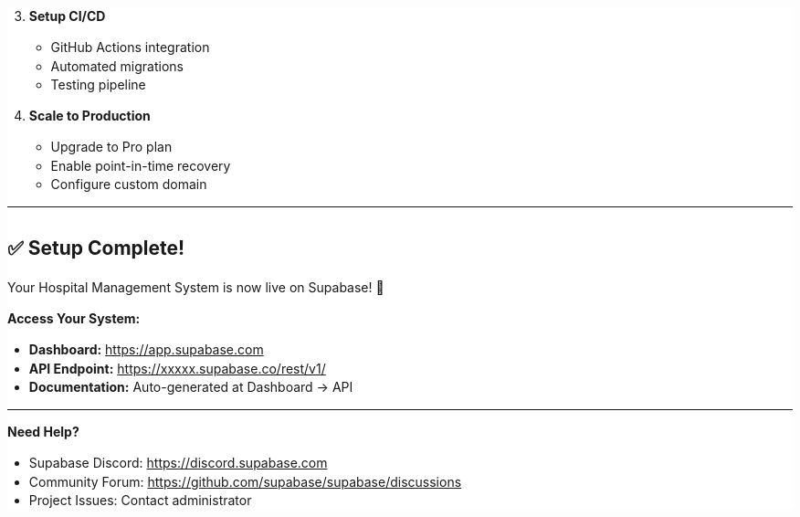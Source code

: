 3. **Setup CI/CD**
   - GitHub Actions integration
   - Automated migrations
   - Testing pipeline

4. **Scale to Production**
   - Upgrade to Pro plan
   - Enable point-in-time recovery
   - Configure custom domain

---

## ✅ Setup Complete!

Your Hospital Management System is now live on Supabase! 🎉

**Access Your System:**
- **Dashboard:** https://app.supabase.com
- **API Endpoint:** https://xxxxx.supabase.co/rest/v1/
- **Documentation:** Auto-generated at Dashboard → API

---

**Need Help?**
- Supabase Discord: https://discord.supabase.com
- Community Forum: https://github.com/supabase/supabase/discussions
- Project Issues: Contact administrator
